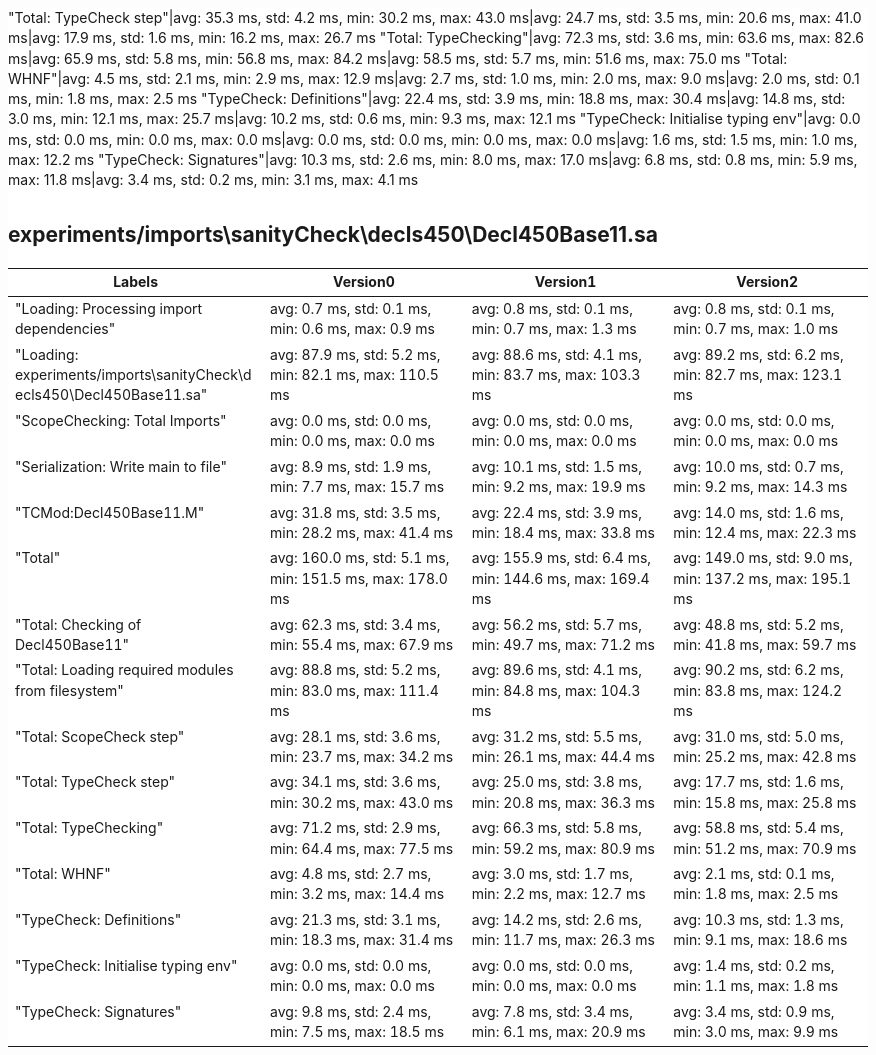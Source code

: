 "Total: TypeCheck step"|avg: 35.3 ms, std: 4.2 ms, min: 30.2 ms, max: 43.0 ms|avg: 24.7 ms, std: 3.5 ms, min: 20.6 ms, max: 41.0 ms|avg: 17.9 ms, std: 1.6 ms, min: 16.2 ms, max: 26.7 ms
"Total: TypeChecking"|avg: 72.3 ms, std: 3.6 ms, min: 63.6 ms, max: 82.6 ms|avg: 65.9 ms, std: 5.8 ms, min: 56.8 ms, max: 84.2 ms|avg: 58.5 ms, std: 5.7 ms, min: 51.6 ms, max: 75.0 ms
"Total: WHNF"|avg: 4.5 ms, std: 2.1 ms, min: 2.9 ms, max: 12.9 ms|avg: 2.7 ms, std: 1.0 ms, min: 2.0 ms, max: 9.0 ms|avg: 2.0 ms, std: 0.1 ms, min: 1.8 ms, max: 2.5 ms
"TypeCheck: Definitions"|avg: 22.4 ms, std: 3.9 ms, min: 18.8 ms, max: 30.4 ms|avg: 14.8 ms, std: 3.0 ms, min: 12.1 ms, max: 25.7 ms|avg: 10.2 ms, std: 0.6 ms, min: 9.3 ms, max: 12.1 ms
"TypeCheck: Initialise typing env"|avg: 0.0 ms, std: 0.0 ms, min: 0.0 ms, max: 0.0 ms|avg: 0.0 ms, std: 0.0 ms, min: 0.0 ms, max: 0.0 ms|avg: 1.6 ms, std: 1.5 ms, min: 1.0 ms, max: 12.2 ms
"TypeCheck: Signatures"|avg: 10.3 ms, std: 2.6 ms, min: 8.0 ms, max: 17.0 ms|avg: 6.8 ms, std: 0.8 ms, min: 5.9 ms, max: 11.8 ms|avg: 3.4 ms, std: 0.2 ms, min: 3.1 ms, max: 4.1 ms

## experiments/imports\sanityCheck\decls450\Decl450Base11.sa

Labels|Version0|Version1|Version2
---|---|---|---
"Loading: Processing import dependencies"|avg: 0.7 ms, std: 0.1 ms, min: 0.6 ms, max: 0.9 ms|avg: 0.8 ms, std: 0.1 ms, min: 0.7 ms, max: 1.3 ms|avg: 0.8 ms, std: 0.1 ms, min: 0.7 ms, max: 1.0 ms
"Loading: experiments/imports\\sanityCheck\\decls450\\Decl450Base11.sa"|avg: 87.9 ms, std: 5.2 ms, min: 82.1 ms, max: 110.5 ms|avg: 88.6 ms, std: 4.1 ms, min: 83.7 ms, max: 103.3 ms|avg: 89.2 ms, std: 6.2 ms, min: 82.7 ms, max: 123.1 ms
"ScopeChecking: Total Imports"|avg: 0.0 ms, std: 0.0 ms, min: 0.0 ms, max: 0.0 ms|avg: 0.0 ms, std: 0.0 ms, min: 0.0 ms, max: 0.0 ms|avg: 0.0 ms, std: 0.0 ms, min: 0.0 ms, max: 0.0 ms
"Serialization: Write main to file"|avg: 8.9 ms, std: 1.9 ms, min: 7.7 ms, max: 15.7 ms|avg: 10.1 ms, std: 1.5 ms, min: 9.2 ms, max: 19.9 ms|avg: 10.0 ms, std: 0.7 ms, min: 9.2 ms, max: 14.3 ms
"TCMod:Decl450Base11.M"|avg: 31.8 ms, std: 3.5 ms, min: 28.2 ms, max: 41.4 ms|avg: 22.4 ms, std: 3.9 ms, min: 18.4 ms, max: 33.8 ms|avg: 14.0 ms, std: 1.6 ms, min: 12.4 ms, max: 22.3 ms
"Total"|avg: 160.0 ms, std: 5.1 ms, min: 151.5 ms, max: 178.0 ms|avg: 155.9 ms, std: 6.4 ms, min: 144.6 ms, max: 169.4 ms|avg: 149.0 ms, std: 9.0 ms, min: 137.2 ms, max: 195.1 ms
"Total: Checking of Decl450Base11"|avg: 62.3 ms, std: 3.4 ms, min: 55.4 ms, max: 67.9 ms|avg: 56.2 ms, std: 5.7 ms, min: 49.7 ms, max: 71.2 ms|avg: 48.8 ms, std: 5.2 ms, min: 41.8 ms, max: 59.7 ms
"Total: Loading required modules from filesystem"|avg: 88.8 ms, std: 5.2 ms, min: 83.0 ms, max: 111.4 ms|avg: 89.6 ms, std: 4.1 ms, min: 84.8 ms, max: 104.3 ms|avg: 90.2 ms, std: 6.2 ms, min: 83.8 ms, max: 124.2 ms
"Total: ScopeCheck step"|avg: 28.1 ms, std: 3.6 ms, min: 23.7 ms, max: 34.2 ms|avg: 31.2 ms, std: 5.5 ms, min: 26.1 ms, max: 44.4 ms|avg: 31.0 ms, std: 5.0 ms, min: 25.2 ms, max: 42.8 ms
"Total: TypeCheck step"|avg: 34.1 ms, std: 3.6 ms, min: 30.2 ms, max: 43.0 ms|avg: 25.0 ms, std: 3.8 ms, min: 20.8 ms, max: 36.3 ms|avg: 17.7 ms, std: 1.6 ms, min: 15.8 ms, max: 25.8 ms
"Total: TypeChecking"|avg: 71.2 ms, std: 2.9 ms, min: 64.4 ms, max: 77.5 ms|avg: 66.3 ms, std: 5.8 ms, min: 59.2 ms, max: 80.9 ms|avg: 58.8 ms, std: 5.4 ms, min: 51.2 ms, max: 70.9 ms
"Total: WHNF"|avg: 4.8 ms, std: 2.7 ms, min: 3.2 ms, max: 14.4 ms|avg: 3.0 ms, std: 1.7 ms, min: 2.2 ms, max: 12.7 ms|avg: 2.1 ms, std: 0.1 ms, min: 1.8 ms, max: 2.5 ms
"TypeCheck: Definitions"|avg: 21.3 ms, std: 3.1 ms, min: 18.3 ms, max: 31.4 ms|avg: 14.2 ms, std: 2.6 ms, min: 11.7 ms, max: 26.3 ms|avg: 10.3 ms, std: 1.3 ms, min: 9.1 ms, max: 18.6 ms
"TypeCheck: Initialise typing env"|avg: 0.0 ms, std: 0.0 ms, min: 0.0 ms, max: 0.0 ms|avg: 0.0 ms, std: 0.0 ms, min: 0.0 ms, max: 0.0 ms|avg: 1.4 ms, std: 0.2 ms, min: 1.1 ms, max: 1.8 ms
"TypeCheck: Signatures"|avg: 9.8 ms, std: 2.4 ms, min: 7.5 ms, max: 18.5 ms|avg: 7.8 ms, std: 3.4 ms, min: 6.1 ms, max: 20.9 ms|avg: 3.4 ms, std: 0.9 ms, min: 3.0 ms, max: 9.9 ms
